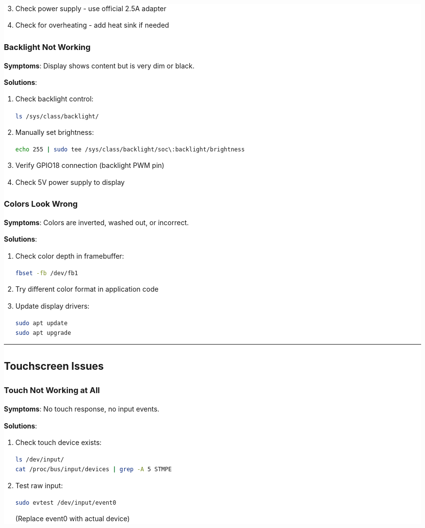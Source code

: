3. Check power supply - use official 2.5A adapter

4. Check for overheating - add heat sink if needed

### Backlight Not Working

**Symptoms**: Display shows content but is very dim or black.

**Solutions**:
1. Check backlight control:
   ```bash
   ls /sys/class/backlight/
   ```

2. Manually set brightness:
   ```bash
   echo 255 | sudo tee /sys/class/backlight/soc\:backlight/brightness
   ```

3. Verify GPIO18 connection (backlight PWM pin)

4. Check 5V power supply to display

### Colors Look Wrong

**Symptoms**: Colors are inverted, washed out, or incorrect.

**Solutions**:
1. Check color depth in framebuffer:
   ```bash
   fbset -fb /dev/fb1
   ```

2. Try different color format in application code

3. Update display drivers:
   ```bash
   sudo apt update
   sudo apt upgrade
   ```

---

## Touchscreen Issues

### Touch Not Working at All

**Symptoms**: No touch response, no input events.

**Solutions**:
1. Check touch device exists:
   ```bash
   ls /dev/input/
   cat /proc/bus/input/devices | grep -A 5 STMPE
   ```

2. Test raw input:
   ```bash
   sudo evtest /dev/input/event0
   ```
   (Replace event0 with actual device)
